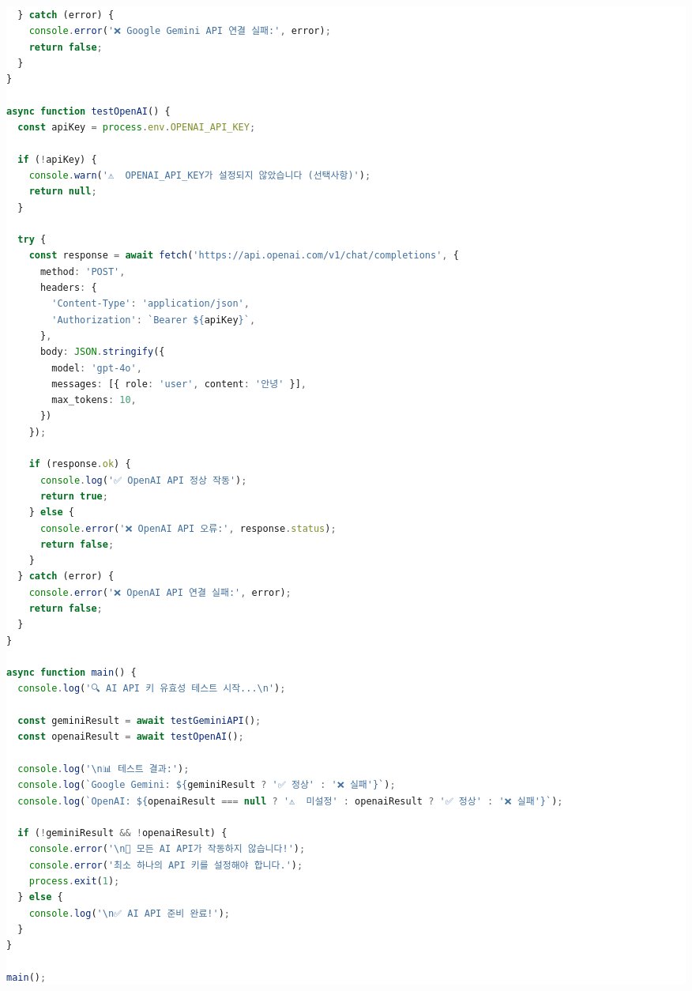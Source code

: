 ```typescript
  } catch (error) {
    console.error('❌ Google Gemini API 연결 실패:', error);
    return false;
  }
}

async function testOpenAI() {
  const apiKey = process.env.OPENAI_API_KEY;

  if (!apiKey) {
    console.warn('⚠️  OPENAI_API_KEY가 설정되지 않았습니다 (선택사항)');
    return null;
  }

  try {
    const response = await fetch('https://api.openai.com/v1/chat/completions', {
      method: 'POST',
      headers: {
        'Content-Type': 'application/json',
        'Authorization': `Bearer ${apiKey}`,
      },
      body: JSON.stringify({
        model: 'gpt-4o',
        messages: [{ role: 'user', content: '안녕' }],
        max_tokens: 10,
      })
    });

    if (response.ok) {
      console.log('✅ OpenAI API 정상 작동');
      return true;
    } else {
      console.error('❌ OpenAI API 오류:', response.status);
      return false;
    }
  } catch (error) {
    console.error('❌ OpenAI API 연결 실패:', error);
    return false;
  }
}

async function main() {
  console.log('🔍 AI API 키 유효성 테스트 시작...\n');

  const geminiResult = await testGeminiAPI();
  const openaiResult = await testOpenAI();

  console.log('\n📊 테스트 결과:');
  console.log(`Google Gemini: ${geminiResult ? '✅ 정상' : '❌ 실패'}`);
  console.log(`OpenAI: ${openaiResult === null ? '⚠️  미설정' : openaiResult ? '✅ 정상' : '❌ 실패'}`);

  if (!geminiResult && !openaiResult) {
    console.error('\n🚨 모든 AI API가 작동하지 않습니다!');
    console.error('최소 하나의 API 키를 설정해야 합니다.');
    process.exit(1);
  } else {
    console.log('\n✅ AI API 준비 완료!');
  }
}

main();
```
